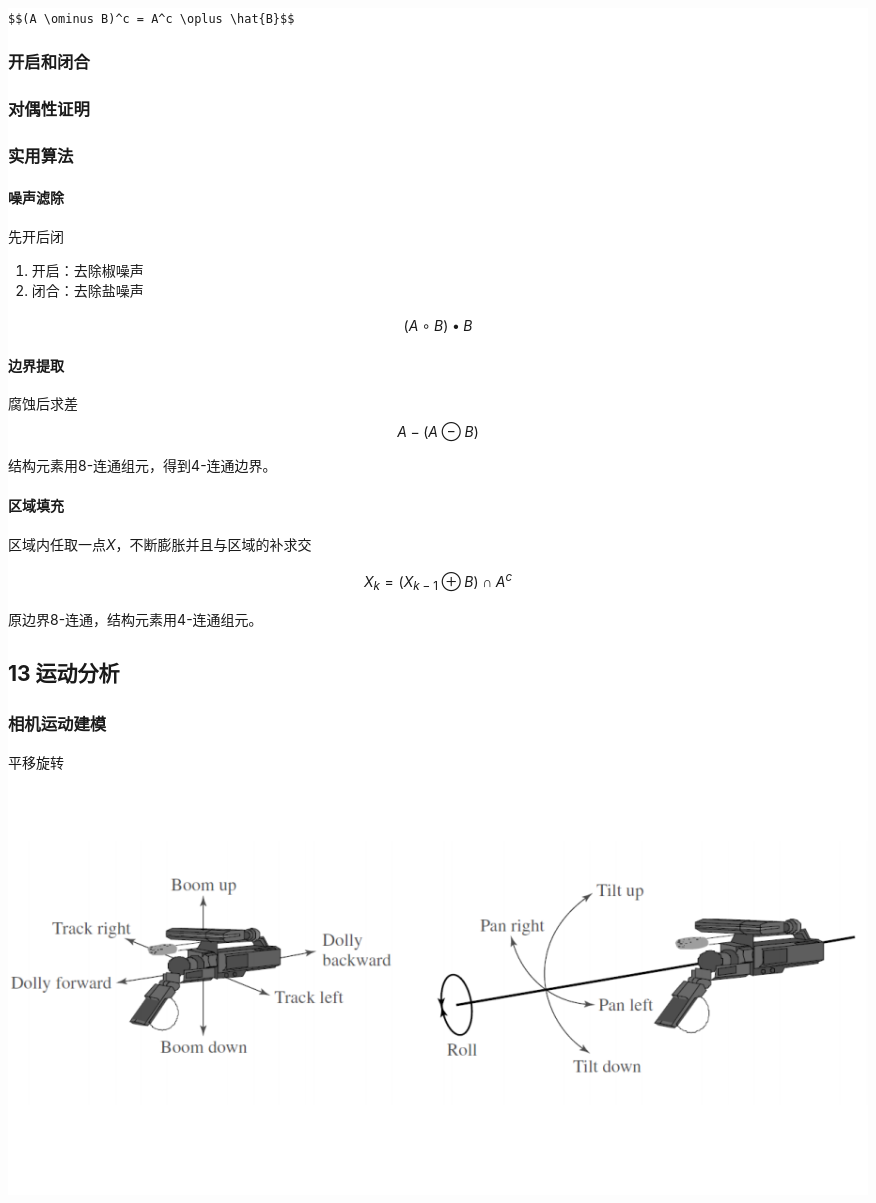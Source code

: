     $$(A \ominus B)^c = A^c \oplus \hat{B}$$

### 开启和闭合

### 对偶性证明

### 实用算法
#### 噪声滤除
先开后闭
1. 开启：去除椒噪声
2. 闭合：去除盐噪声
   
$$(A \circ B)\bullet B $$

#### 边界提取
腐蚀后求差
$$A - (A\ominus B)$$

结构元素用8-连通组元，得到4-连通边界。

#### 区域填充
区域内任取一点$X$，不断膨胀并且与区域的补求交

$$X_k = (X_{k-1} \oplus B)\cap A^c$$

原边界8-连通，结构元素用4-连通组元。

## 13 运动分析
### 相机运动建模
平移旋转

![](Image-Processing/camera-motion.png)
